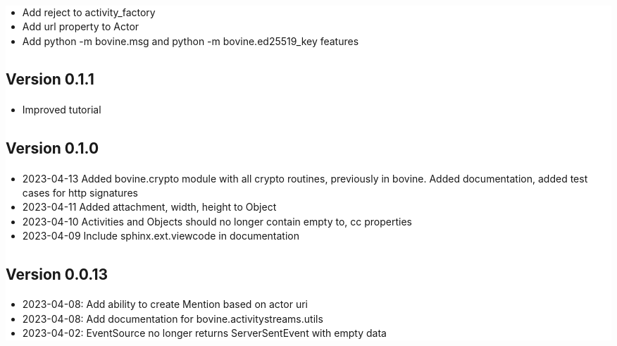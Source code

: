 - Add reject to activity_factory
- Add url property to Actor
- Add python -m bovine.msg and python -m bovine.ed25519_key features

## Version 0.1.1

- Improved tutorial

## Version 0.1.0

- 2023-04-13 Added bovine.crypto module with all crypto routines, previously in bovine. Added documentation, added test cases for http signatures
- 2023-04-11 Added attachment, width, height to Object
- 2023-04-10 Activities and Objects should no longer contain empty to, cc properties
- 2023-04-09 Include sphinx.ext.viewcode in documentation

## Version 0.0.13

- 2023-04-08: Add ability to create Mention based on actor uri
- 2023-04-08: Add documentation for bovine.activitystreams.utils
- 2023-04-02: EventSource no longer returns ServerSentEvent with empty data
